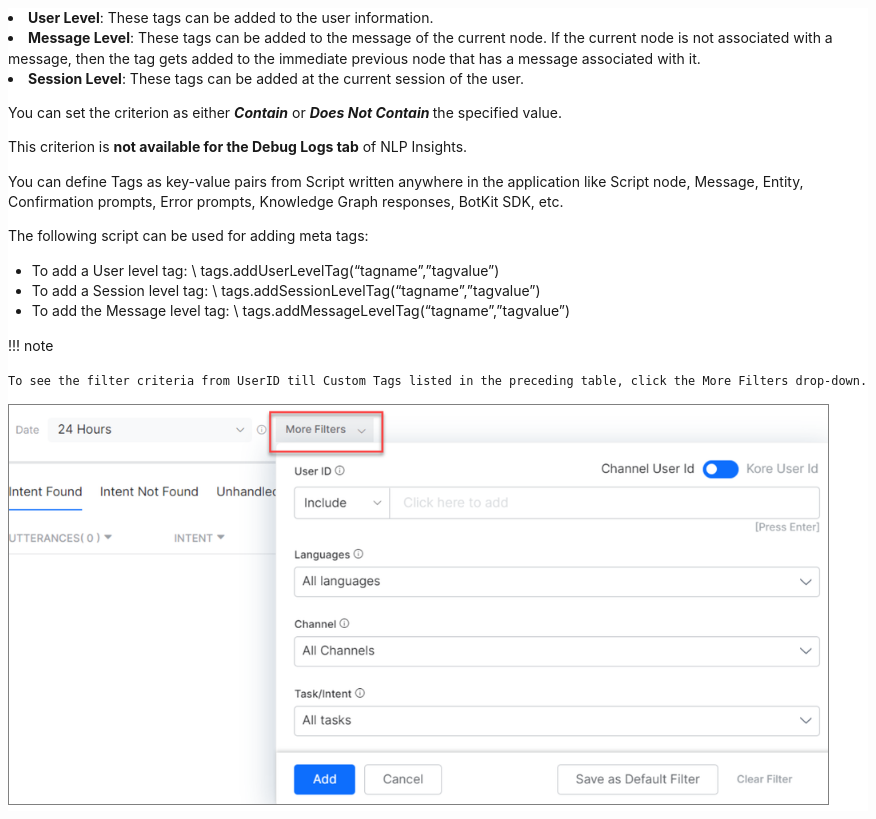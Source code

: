 <li><strong>User Level</strong>: These tags can be added to the user information.

<li><strong>Message Level</strong>: These tags can be added to the message of the current node. If the current node is not associated with a message, then the tag gets added to the immediate previous node that has a message associated with it.

<li><strong>Session Level</strong>: These tags can be added at the current session of the user.

<p>
You can set the criterion as either <strong><em>Contain</em></strong> or <strong><em>Does Not Contain </em></strong>the specified value.
<p>
This criterion is <strong>not available for the Debug Logs tab</strong> of NLP Insights.
<p>
You can define Tags as key-value pairs from Script written anywhere in the application like Script node, Message, Entity, Confirmation prompts, Error prompts, Knowledge Graph responses, BotKit SDK, etc.
<p>
The following script can be used for adding meta tags:
<ul>

<li>To add a User level tag: \
tags.addUserLevelTag(“tagname”,”tagvalue”)

<li>To add a Session level tag: \
tags.addSessionLevelTag(“tagname”,”tagvalue”)

<li>To add the Message level tag: \
tags.addMessageLevelTag(“tagname”,”tagvalue”)
</li>
</ul>
</li>
</ul>
   </td>
  </tr>
</table>


!!! note

    To see the filter criteria from UserID till Custom Tags listed in the preceding table, click the More Filters drop-down.


<img src="./images/more-filters-drop-down.png" alt="More Filters drop-down" title="More Filters drop-down" style="border: 1px solid gray; zoom:80%;">

